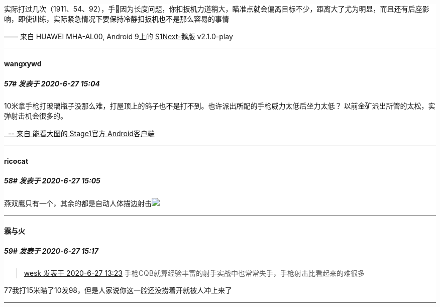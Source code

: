 


实际打过几次（1911、54、92），手🔫因为长度问题，你扣扳机力道稍大，瞄准点就会偏离目标不少，距离大了尤为明显，而且还有后座影响，即使训练，实际紧急情况下要保持冷静扣扳机也不是那么容易的事情

—— 来自 HUAWEI MHA-AL00, Android 9上的 [S1Next-鹅版](https://github.com/ykrank/S1-Next/releases) v2.1.0-play







-----

####  wangxywd  
##### 57#       发表于 2020-6-27 15:04




10米拿手枪打玻璃瓶子没那么难，打屋顶上的鸽子也不是打不到。也许派出所配的手枪威力太低后坐力太低？
以前金矿派出所管的太松，实弹射击机会很多的。

[  -- 来自 能看大图的 Stage1官方 Android客户端](https://www.coolapk.com/apk/140634)







-----

####  ricocat  
##### 58#       发表于 2020-6-27 15:05




燕双鹰只有一个，其余的都是自动人体描边射击<img src="https://static.saraba1st.com/image/smiley/face2017/037.png" referrerpolicy="no-referrer">







-----

####  霜与火  
##### 59#       发表于 2020-6-27 15:17



<blockquote><a href="httphttps://bbs.saraba1st.com/2b/forum.php?mod=redirect&amp;goto=findpost&amp;pid=47970600&amp;ptid=1944365" target="_blank">wesk 发表于 2020-6-27 13:23</a>
手枪CQB就算经验丰富的射手实战中也常常失手，手枪射击比看起来的难很多</blockquote>
77我打15米瞄了10发98，但是人家说你这一腔还没捞着开就被人冲上来了







-----
